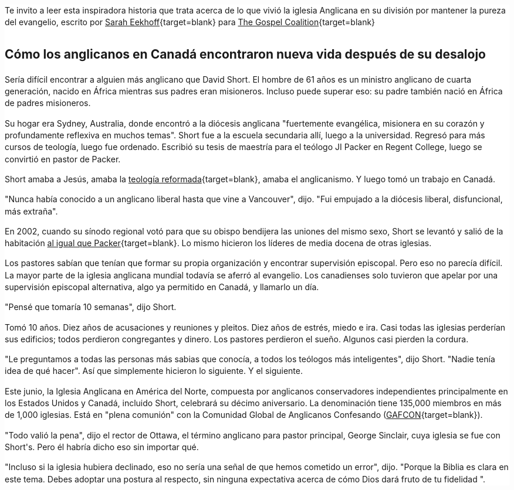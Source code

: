 Te invito a leer esta inspiradora historia que trata acerca de lo que vivió la iglesia Anglicana en su división por mantener la pureza del evangelio, escrito por [Sarah Eekhoff](https://twitter.com/sarahezylstra){target=blank} para [The Gospel Coalition](https://www.thegospelcoalition.org/article/how-anglicans-in-canada-found-new-life-after-their-eviction/){target=blank}

## Cómo los anglicanos en Canadá encontraron nueva vida después de su desalojo

Sería difícil encontrar a alguien más anglicano que David Short. El hombre de 61 años es un ministro anglicano de cuarta generación, nacido en África mientras sus padres eran misioneros. Incluso puede superar eso: su padre también nació en África de padres misioneros.

Su hogar era Sydney, Australia, donde encontró a la diócesis anglicana "fuertemente evangélica, misionera en su corazón y profundamente reflexiva en muchos temas". Short fue a la escuela secundaria allí, luego a la universidad. Regresó para más cursos de teología, luego fue ordenado. Escribió su tesis de maestría para el teólogo JI Packer en Regent College, luego se convirtió en pastor de Packer.

Short amaba a Jesús, amaba la [teología reformada](https://www.thegospelcoalition.org/article/nine-things-you-should-really-know-about-anglicanism/){target=blank}, amaba el anglicanismo. Y luego tomó un trabajo en Canadá.

"Nunca había conocido a un anglicano liberal hasta que vine a Vancouver", dijo. "Fui empujado a la diócesis liberal, disfuncional, más extraña".

En 2002, cuando su sínodo regional votó para que su obispo bendijera las uniones del mismo sexo, Short se levantó y salió de la habitación [al igual que Packer](https://www.christianitytoday.com/ct/2003/january/6.46.html){target=blank}. Lo mismo hicieron los líderes de media docena de otras iglesias.

Los pastores sabían que tenían que formar su propia organización y encontrar supervisión episcopal. Pero eso no parecía difícil. La mayor parte de la iglesia anglicana mundial todavía se aferró al evangelio. Los canadienses solo tuvieron que apelar por una supervisión episcopal alternativa, algo ya permitido en Canadá, y llamarlo un día.

"Pensé que tomaría 10 semanas", dijo Short.

Tomó 10 años. Diez años de acusaciones y reuniones y pleitos. Diez años de estrés, miedo e ira. Casi todas las iglesias perderían sus edificios; todos perdieron congregantes y dinero. Los pastores perdieron el sueño. Algunos casi pierden la cordura.

"Le preguntamos a todas las personas más sabias que conocía, a todos los teólogos más inteligentes", dijo Short. "Nadie tenía idea de qué hacer". Así que simplemente hicieron lo siguiente. Y el siguiente.

Este junio, la Iglesia Anglicana en América del Norte, compuesta por anglicanos conservadores independientes principalmente en los Estados Unidos y Canadá, incluido Short, celebrará su décimo aniversario. La denominación tiene 135,000 miembros en más de 1,000 iglesias. Está en "plena comunión" con la Comunidad Global de Anglicanos Confesando ([GAFCON](https://www.gafcon.org/){target=blank}).

"Todo valió la pena", dijo el rector de Ottawa, el término anglicano para pastor principal, George Sinclair, cuya iglesia se fue con Short's. Pero él habría dicho eso sin importar qué.

"Incluso si la iglesia hubiera declinado, eso no sería una señal de que hemos cometido un error", dijo. "Porque la Biblia es clara en este tema. Debes adoptar una postura al respecto, sin ninguna expectativa acerca de cómo Dios dará fruto de tu fidelidad ".
